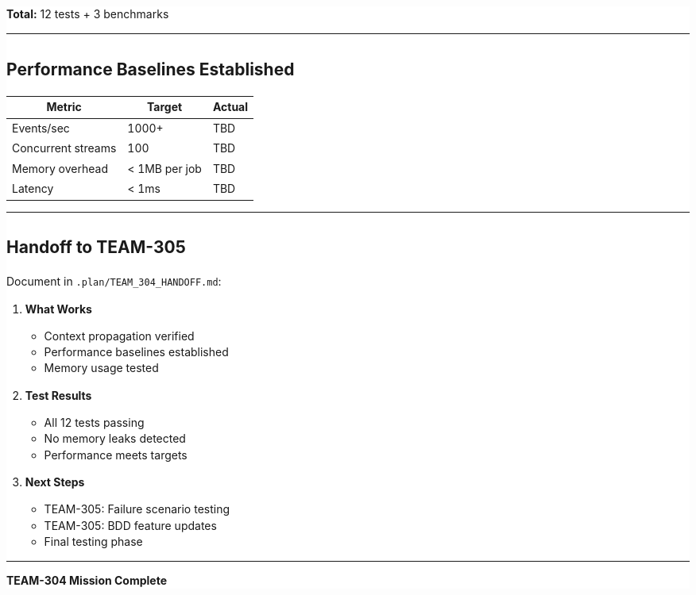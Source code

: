 **Total:** 12 tests + 3 benchmarks

---

## Performance Baselines Established

| Metric | Target | Actual |
|--------|--------|--------|
| Events/sec | 1000+ | TBD |
| Concurrent streams | 100 | TBD |
| Memory overhead | < 1MB per job | TBD |
| Latency | < 1ms | TBD |

---

## Handoff to TEAM-305

Document in `.plan/TEAM_304_HANDOFF.md`:

1. **What Works**
   - Context propagation verified
   - Performance baselines established
   - Memory usage tested

2. **Test Results**
   - All 12 tests passing
   - No memory leaks detected
   - Performance meets targets

3. **Next Steps**
   - TEAM-305: Failure scenario testing
   - TEAM-305: BDD feature updates
   - Final testing phase

---

**TEAM-304 Mission Complete**
